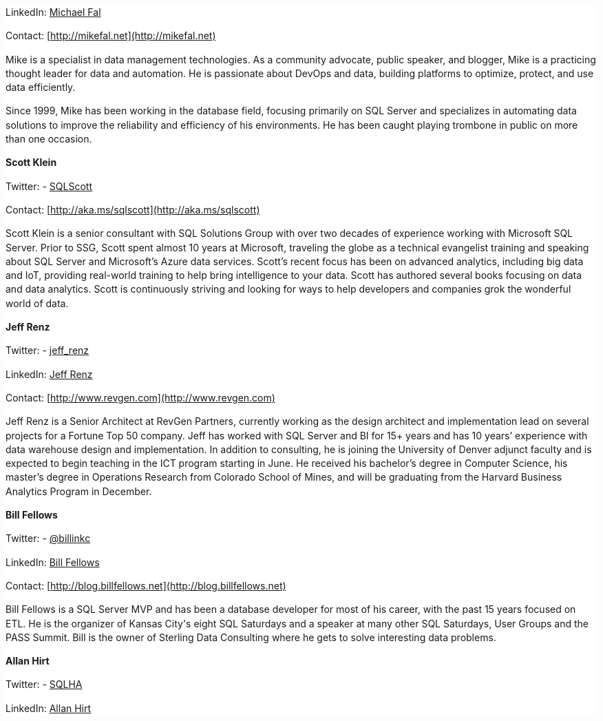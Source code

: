 LinkedIn: [Michael Fal](https://www.linkedin.com/in/michaelfal/)
 
Contact: [http://mikefal.net](http://mikefal.net)
 
Mike is a specialist in data management technologies. As a community advocate, public speaker, and blogger, Mike is a practicing thought leader for data and automation. He is passionate about DevOps and data, building platforms to optimize, protect, and use data efficiently.

Since 1999, Mike has been working in the database field, focusing primarily on SQL Server and specializes in automating data solutions to improve the reliability and efficiency of his environments. He has been caught playing trombone in public on more than one occasion.
 
**Scott Klein**
 
Twitter:  - [SQLScott](https://www.twitter.com/SQLScott)
 
Contact: [http://aka.ms/sqlscott](http://aka.ms/sqlscott)
 
Scott Klein is a senior consultant with SQL Solutions Group with over two decades of experience working with Microsoft SQL Server. Prior to SSG, Scott spent almost 10 years at Microsoft, traveling the globe as a technical evangelist training and speaking about SQL Server and Microsoft’s Azure data services. Scott’s recent focus has been on advanced analytics, including big data and IoT, providing real-world training to help bring intelligence to your data. Scott has authored several books focusing on data and data analytics. Scott is continuously striving and looking for ways to help developers and companies grok the wonderful world of data.
 
**Jeff Renz**
 
Twitter:  - [jeff_renz](https://www.twitter.com/jeff_renz)
 
LinkedIn: [Jeff Renz](http://www.linkedin.com/pub/jeff-renz/29/82a/aa4)
 
Contact: [http://www.revgen.com](http://www.revgen.com)
 
Jeff Renz is a Senior Architect at RevGen Partners, currently working as the design architect and implementation lead on several projects for a Fortune Top 50 company. Jeff has worked with SQL Server and BI for 15+ years and has 10 years’ experience with data warehouse design and implementation. In addition to consulting, he is joining the University of Denver adjunct faculty and is expected to begin teaching in the ICT program starting in June.  He received his bachelor’s degree in Computer Science, his master’s degree in Operations Research from Colorado School of Mines, and will be graduating from the Harvard Business Analytics Program in December.
 
**Bill Fellows**
 
Twitter:  - [@billinkc](https://www.twitter.com/@billinkc)
 
LinkedIn: [Bill Fellows](http://www.linkedin.com/in/billinkc)
 
Contact: [http://blog.billfellows.net](http://blog.billfellows.net)
 
Bill Fellows is a SQL Server MVP and has been a database developer for most of his career, with the past 15 years focused on ETL. He is the organizer of Kansas City's eight SQL Saturdays and a speaker at many other SQL Saturdays, User Groups and the PASS Summit. Bill is the owner of Sterling Data Consulting where he gets to solve interesting data problems.
 
**Allan Hirt**
 
Twitter:  - [SQLHA](https://www.twitter.com/SQLHA)
 
LinkedIn: [Allan Hirt](https://www.linkedin.com/pub/allan-hirt/1/b72/673)
 